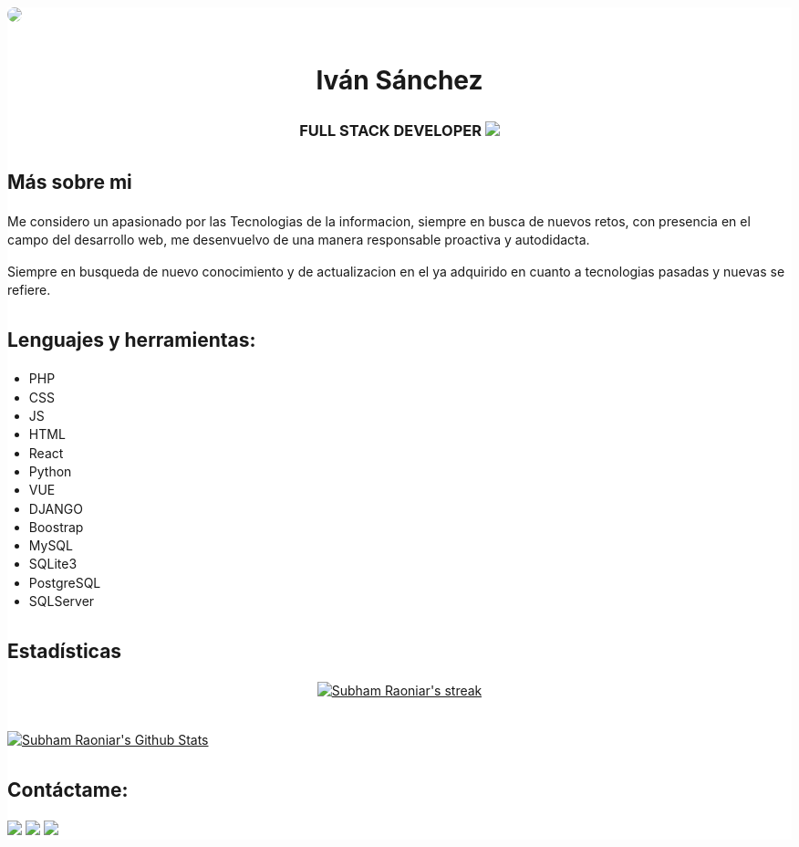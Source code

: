 <a href="#"><img width="100%" height="auto" style="border-radius: 20px;opacity:0.8;" src="https://www.naxer.es/wp-content/uploads/2021/05/8-lenguajes-de-programacion.jpg" height="175px"/></a>

<h1 align="center">Iván Sánchez</h1>
<h3 align="center">FULL STACK DEVELOPER <img src="https://raw.githubusercontent.com/MartinHeinz/MartinHeinz/master/wave.gif" width="20x"></h3>


## Más sobre mi

Me considero un apasionado por las Tecnologias de la informacion, siempre en busca de nuevos retos, con presencia en el campo del desarrollo web, me desenvuelvo de una manera responsable proactiva y autodidacta.

Siempre en busqueda de nuevo conocimiento y de actualizacion en el ya adquirido en cuanto a tecnologias pasadas y nuevas se refiere.


## Lenguajes y herramientas:

- PHP
- CSS
- JS
- HTML
- React
- Python
- VUE
- DJANGO
- Boostrap
- MySQL
- SQLite3
- PostgreSQL
- SQLServer


## Estadísticas
<p align="center">
    <a href="https://github.com/SubhamRaoniar28/github-readme-streak-stats">
        <img title="🔥 Get streak stats for your profile at git.io/streak-stats" alt="Subham Raoniar's streak" src="https://github-readme-streak-stats.herokuapp.com/?user=IvanSCarrillo&theme=black-ice&hide_border=true&stroke=0000&background=060A0CD0"/>
    </a>
</p>

  <br/>
    <a href="https://github.com/SubhamRaoniar28/github-readme-stats"><img alt="Subham Raoniar's Github Stats" src="https://github-readme-stats.vercel.app/api?username=IvanSCarrillo&show_icons=true&count_private=true&theme=react&hide_border=true&bg_color=0D1117" /></a>



<br/>


## Contáctame:
<p align="left">

<a href = "https://www.facebook.com/profile.php?id=100001168921982"><img src="https://img.icons8.com/fluent/48/000000/facebook.png"/></a>
<a href = "https://twitter.com/IvanSnc99203838"><img src="https://img.icons8.com/fluent/48/000000/twitter.png"/></a>
<a href = "https://www.instagram.com/ivanscarrillomx/"><img src="https://img.icons8.com/fluent/48/000000/instagram-new.png"/></a>

</p>
